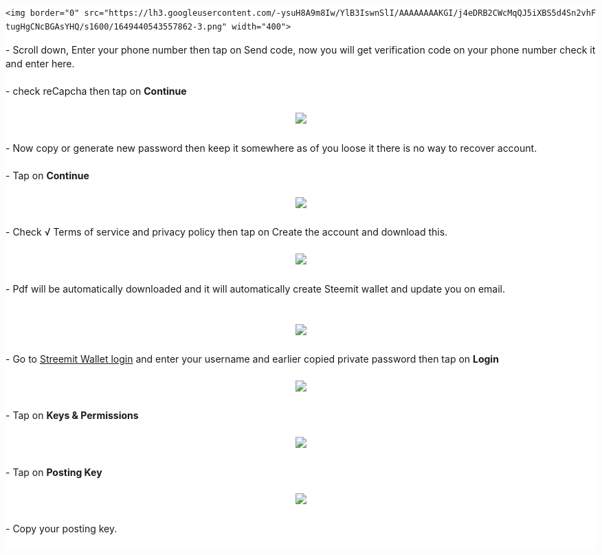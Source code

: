    <img border="0" src="https://lh3.googleusercontent.com/-ysuH8A9m8Iw/YlB3IswnSlI/AAAAAAAAKGI/j4eDRB2CWcMqQJ5iXBS5d4Sn2vhFtugHgCNcBGAsYHQ/s1600/1649440543557862-3.png" width="400">
  </a>
</div>- Scroll down, Enter your phone number then tap on Send code, now you will get verification code on your phone number check it and enter here.</div><div><br></div><div>- check reCapcha then tap on <b>Continue</b></div><div><br></div><div><div class="separator" style="clear: both; text-align: center;">
  <a href="https://lh3.googleusercontent.com/-oLI0OVHBEbw/YlB3H0yq8SI/AAAAAAAAKGE/yBUefsZLsKY4Pke9g5enCD3RimCGKoxigCNcBGAsYHQ/s1600/1649440539370542-4.png" imageanchor="1" style="margin-left: 1em; margin-right: 1em;">
    <img border="0" src="https://lh3.googleusercontent.com/-oLI0OVHBEbw/YlB3H0yq8SI/AAAAAAAAKGE/yBUefsZLsKY4Pke9g5enCD3RimCGKoxigCNcBGAsYHQ/s1600/1649440539370542-4.png" width="400">
  </a>
</div><br></div><div>- Now copy or generate new password then keep it somewhere as of you loose it there is no way to recover account.</div><div><br></div><div>- Tap on <b>Continue</b></div><div><b><br></b></div><div><b><div class="separator" style="clear: both; text-align: center;">
  <a href="https://lh3.googleusercontent.com/-jckZBXTHRuE/YlB3G3sT6bI/AAAAAAAAKGA/J1NTftBjY_g7Z44ARYcfdiobBOtXVi1kwCNcBGAsYHQ/s1600/1649440533779565-5.png" imageanchor="1" style="margin-left: 1em; margin-right: 1em;">
    <img border="0" src="https://lh3.googleusercontent.com/-jckZBXTHRuE/YlB3G3sT6bI/AAAAAAAAKGA/J1NTftBjY_g7Z44ARYcfdiobBOtXVi1kwCNcBGAsYHQ/s1600/1649440533779565-5.png" width="400">
  </a>
</div></b><br></div><div>- Check √ Terms of service and privacy policy then tap on Create the account and download this.</div><div><br></div><div><div class="separator" style="clear: both; text-align: center;">
  <a href="https://lh3.googleusercontent.com/-Tx7LDH-z0Og/YlB3FYQvBAI/AAAAAAAAKF8/L5p6plDHZ8QA6pH50AAs5fAXQBnwZb4TgCNcBGAsYHQ/s1600/1649440530199409-6.png" imageanchor="1" style="margin-left: 1em; margin-right: 1em;">
    <img border="0" src="https://lh3.googleusercontent.com/-Tx7LDH-z0Og/YlB3FYQvBAI/AAAAAAAAKF8/L5p6plDHZ8QA6pH50AAs5fAXQBnwZb4TgCNcBGAsYHQ/s1600/1649440530199409-6.png" width="400">
  </a>
</div><br></div><div>- Pdf will be automatically downloaded and it will automatically create Steemit wallet and update you on email.&nbsp;</div><div><br></div><div><b><br></b></div><div><b><div class="separator" style="clear: both; text-align: center;">
  <a href="https://lh3.googleusercontent.com/-UcCM7hDD9H4/YlB3EZ0ZPgI/AAAAAAAAKF4/qf9qyw6h6okzlwiYUF5MajrTxVZm5bKtQCNcBGAsYHQ/s1600/1649440526875293-7.png" imageanchor="1" style="margin-left: 1em; margin-right: 1em;">
    <img border="0" src="https://lh3.googleusercontent.com/-UcCM7hDD9H4/YlB3EZ0ZPgI/AAAAAAAAKF4/qf9qyw6h6okzlwiYUF5MajrTxVZm5bKtQCNcBGAsYHQ/s1600/1649440526875293-7.png" width="400">
  </a>
</div><br></b></div><div>- Go to <a href="https://steemitwallet.com/">Streemit Wallet login</a>&nbsp;and enter your username and earlier copied private password then tap on <b>Login</b></div><div><b><br></b></div><div><b><div class="separator" style="clear: both; text-align: center;">
  <a href="https://lh3.googleusercontent.com/-KAk5EF14DvY/YlB3Dg4vOKI/AAAAAAAAKF0/L_BsGzwmfS8bLMVkb7o23EeEzxEwSIqnACNcBGAsYHQ/s1600/1649440523106651-8.png" imageanchor="1" style="margin-left: 1em; margin-right: 1em;">
    <img border="0" src="https://lh3.googleusercontent.com/-KAk5EF14DvY/YlB3Dg4vOKI/AAAAAAAAKF0/L_BsGzwmfS8bLMVkb7o23EeEzxEwSIqnACNcBGAsYHQ/s1600/1649440523106651-8.png" width="400">
  </a>
</div><br></b></div><div>- Tap on <b>Keys &amp; Permissions</b></div><div><b><br></b></div><div><b><div class="separator" style="clear: both; text-align: center;">
  <a href="https://lh3.googleusercontent.com/-p9YrKpCqckw/YlB3CoTqRPI/AAAAAAAAKFw/KY39c2V1vXMPHpl_QYA5MMh4cq_piLTcACNcBGAsYHQ/s1600/1649440518861389-9.png" imageanchor="1" style="margin-left: 1em; margin-right: 1em;">
    <img border="0" src="https://lh3.googleusercontent.com/-p9YrKpCqckw/YlB3CoTqRPI/AAAAAAAAKFw/KY39c2V1vXMPHpl_QYA5MMh4cq_piLTcACNcBGAsYHQ/s1600/1649440518861389-9.png" width="400">
  </a>
</div><br></b></div><div>- Tap on <b>Posting Key</b></div><div><b><br></b></div><div><b><div class="separator" style="clear: both; text-align: center;">
  <a href="https://lh3.googleusercontent.com/-9FlHKSfidYI/YlB3BjkH3VI/AAAAAAAAKFs/1ob8-FX615kA8eDrXwZ43E7BnJK9FvnkACNcBGAsYHQ/s1600/1649440515250419-10.png" imageanchor="1" style="margin-left: 1em; margin-right: 1em;">
    <img border="0" src="https://lh3.googleusercontent.com/-9FlHKSfidYI/YlB3BjkH3VI/AAAAAAAAKFs/1ob8-FX615kA8eDrXwZ43E7BnJK9FvnkACNcBGAsYHQ/s1600/1649440515250419-10.png" width="400">
  </a>
</div><br></b></div><div>- Copy your posting key.</div><div><br></div><div><div class="separator" style="clear: both; text-align: center;">